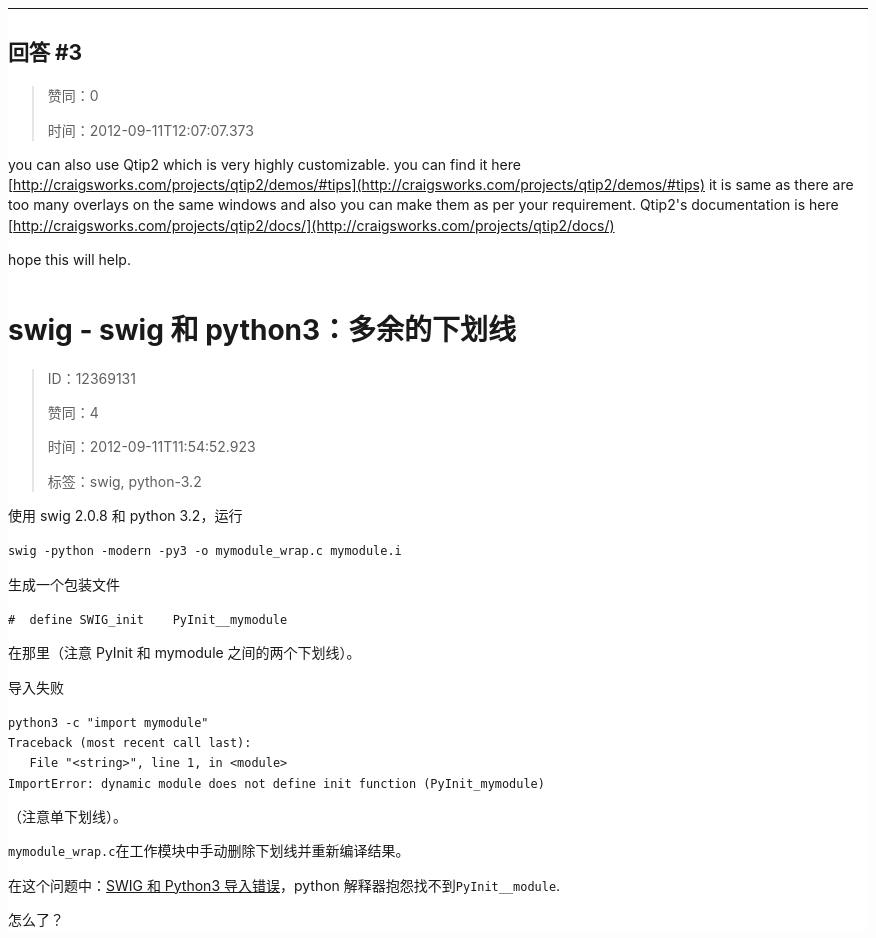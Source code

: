 * * *

## 回答 #3

> 赞同：0
> 
> 时间：2012-09-11T12:07:07.373

you can also use Qtip2 which is very highly customizable. you can find it here [http://craigsworks.com/projects/qtip2/demos/#tips](http://craigsworks.com/projects/qtip2/demos/#tips) it is same as there are too many overlays on the same windows and also you can make them as per your requirement. Qtip2's documentation is here [http://craigsworks.com/projects/qtip2/docs/](http://craigsworks.com/projects/qtip2/docs/)

hope this will help.

# swig - swig 和 python3：多余的下划线

> ID：12369131
> 
> 赞同：4
> 
> 时间：2012-09-11T11:54:52.923
> 
> 标签：swig, python-3.2

使用 swig 2.0.8 和 python 3.2，运行

```
swig -python -modern -py3 -o mymodule_wrap.c mymodule.i 
```

生成一个包装文件

```
#  define SWIG_init    PyInit__mymodule 
```

在那里（注意 PyInit 和 mymodule 之间的两个下划线）。

导入失败

```
python3 -c "import mymodule"
Traceback (most recent call last):
   File "<string>", line 1, in <module>
ImportError: dynamic module does not define init function (PyInit_mymodule) 
```

（注意单下划线）。

`mymodule_wrap.c`在工作模块中手动删除下划线并重新编译结果。

在这个问题中：[SWIG 和 Python3 导入错误](https://stackoverflow.com/questions/6845869/swig-and-python3-import-error)，python 解释器抱怨找不到`PyInit__module`.

怎么了？
